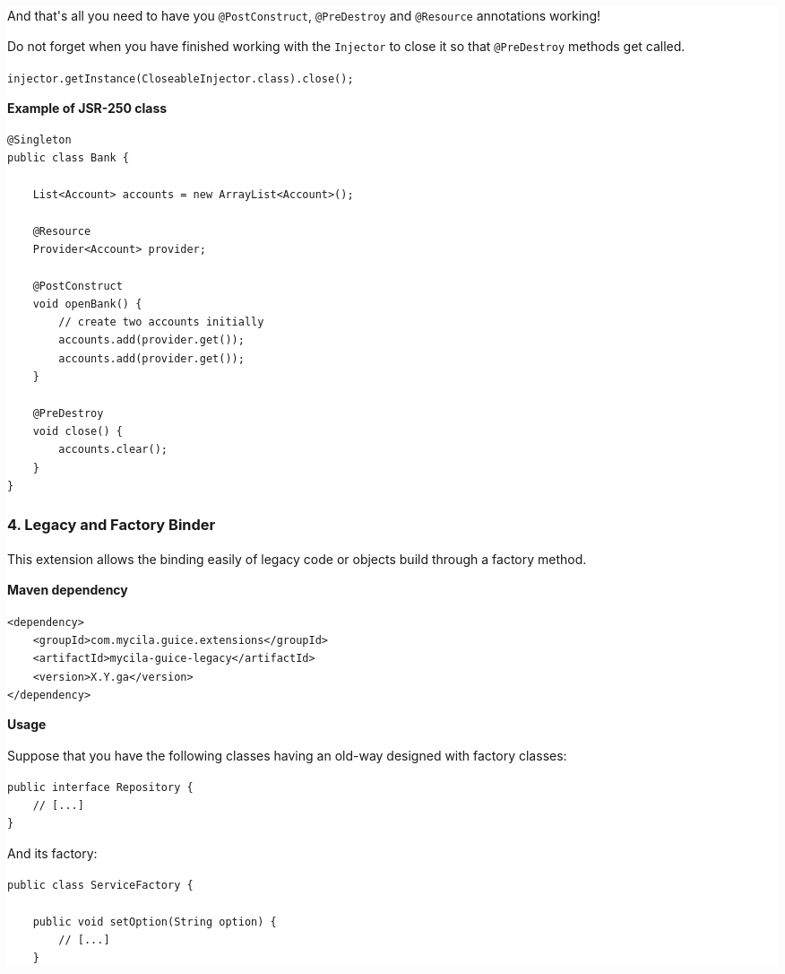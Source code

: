 And that's all you need to have you `@PostConstruct`, `@PreDestroy` and `@Resource` annotations working!

Do not forget when you have finished working with the `Injector` to close it so that `@PreDestroy` methods get called. 

    injector.getInstance(CloseableInjector.class).close();

__Example of JSR-250 class__

    @Singleton
    public class Bank {
    
        List<Account> accounts = new ArrayList<Account>();
    
        @Resource
        Provider<Account> provider;
    
        @PostConstruct
        void openBank() {
            // create two accounts initially
            accounts.add(provider.get());
            accounts.add(provider.get());
        }
    
        @PreDestroy
        void close() {
            accounts.clear();
        }
    }

### 4. Legacy and Factory Binder ###

This extension allows the binding easily of legacy code or objects build through a factory method. 

__Maven dependency__

    <dependency>
        <groupId>com.mycila.guice.extensions</groupId>
        <artifactId>mycila-guice-legacy</artifactId>
        <version>X.Y.ga</version>
    </dependency>

__Usage__

Suppose that you have the following classes having an old-way designed with factory classes:

    public interface Repository {
        // [...]
    }

And its factory:

    public class ServiceFactory {
        
        public void setOption(String option) {
            // [...]
        }
